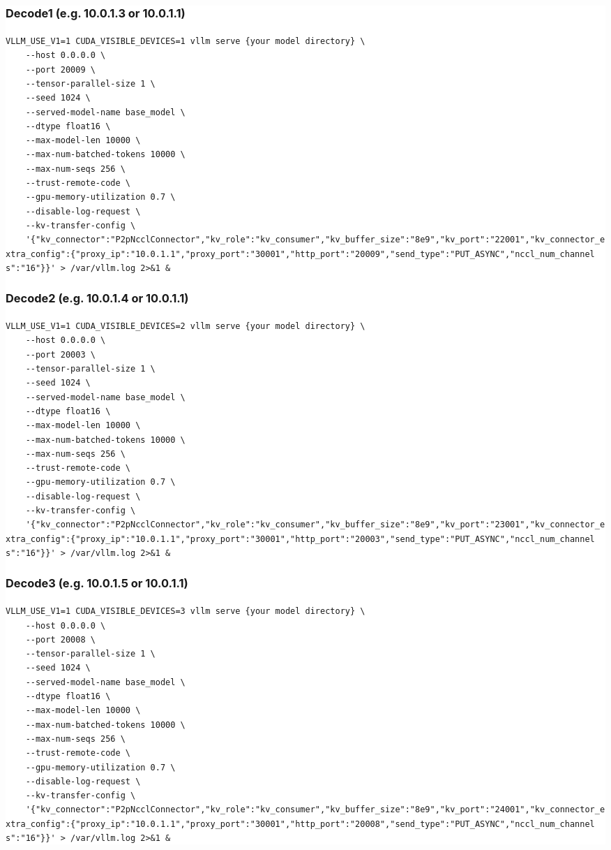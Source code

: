 ### Decode1 (e.g. 10.0.1.3 or 10.0.1.1)

    VLLM_USE_V1=1 CUDA_VISIBLE_DEVICES=1 vllm serve {your model directory} \
        --host 0.0.0.0 \
        --port 20009 \
        --tensor-parallel-size 1 \
        --seed 1024 \
        --served-model-name base_model \
        --dtype float16 \
        --max-model-len 10000 \
        --max-num-batched-tokens 10000 \
        --max-num-seqs 256 \
        --trust-remote-code \
        --gpu-memory-utilization 0.7 \
        --disable-log-request \
        --kv-transfer-config \
        '{"kv_connector":"P2pNcclConnector","kv_role":"kv_consumer","kv_buffer_size":"8e9","kv_port":"22001","kv_connector_extra_config":{"proxy_ip":"10.0.1.1","proxy_port":"30001","http_port":"20009","send_type":"PUT_ASYNC","nccl_num_channels":"16"}}' > /var/vllm.log 2>&1 &

### Decode2 (e.g. 10.0.1.4 or 10.0.1.1)

    VLLM_USE_V1=1 CUDA_VISIBLE_DEVICES=2 vllm serve {your model directory} \
        --host 0.0.0.0 \
        --port 20003 \
        --tensor-parallel-size 1 \
        --seed 1024 \
        --served-model-name base_model \
        --dtype float16 \
        --max-model-len 10000 \
        --max-num-batched-tokens 10000 \
        --max-num-seqs 256 \
        --trust-remote-code \
        --gpu-memory-utilization 0.7 \
        --disable-log-request \
        --kv-transfer-config \
        '{"kv_connector":"P2pNcclConnector","kv_role":"kv_consumer","kv_buffer_size":"8e9","kv_port":"23001","kv_connector_extra_config":{"proxy_ip":"10.0.1.1","proxy_port":"30001","http_port":"20003","send_type":"PUT_ASYNC","nccl_num_channels":"16"}}' > /var/vllm.log 2>&1 &

### Decode3 (e.g. 10.0.1.5 or 10.0.1.1)

    VLLM_USE_V1=1 CUDA_VISIBLE_DEVICES=3 vllm serve {your model directory} \
        --host 0.0.0.0 \
        --port 20008 \
        --tensor-parallel-size 1 \
        --seed 1024 \
        --served-model-name base_model \
        --dtype float16 \
        --max-model-len 10000 \
        --max-num-batched-tokens 10000 \
        --max-num-seqs 256 \
        --trust-remote-code \
        --gpu-memory-utilization 0.7 \
        --disable-log-request \
        --kv-transfer-config \
        '{"kv_connector":"P2pNcclConnector","kv_role":"kv_consumer","kv_buffer_size":"8e9","kv_port":"24001","kv_connector_extra_config":{"proxy_ip":"10.0.1.1","proxy_port":"30001","http_port":"20008","send_type":"PUT_ASYNC","nccl_num_channels":"16"}}' > /var/vllm.log 2>&1 &
